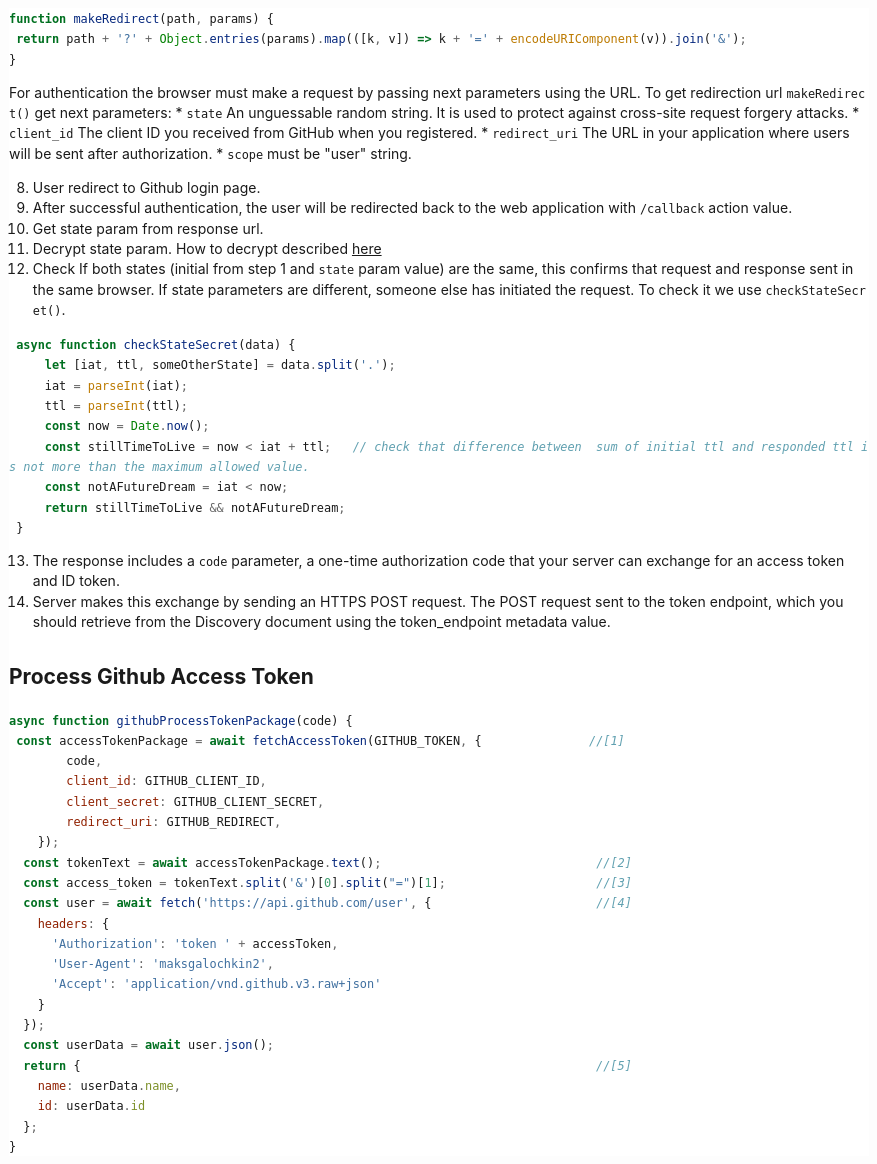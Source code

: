   ```javascript
 function makeRedirect(path, params) {
   return path + '?' + Object.entries(params).map(([k, v]) => k + '=' + encodeURIComponent(v)).join('&');
 }
  ```
For authentication the browser must make a request by passing next parameters using the URL. To get redirection url `makeRedirect()` get next parameters:
        * `state` An unguessable random string. It is used to protect against cross-site request forgery attacks.
        * `client_id` The client ID you received from GitHub when you registered.
        * `redirect_uri` The URL in your application where users will be sent after authorization.
        * `scope` must be "user" string.

8. User redirect to Github login page.
9. After successful authentication, the user will be redirected back to the web application with `/callback` action value.
10. Get state param from response url.
11. Decrypt state param. How to decrypt described [here](HowTo_decrypt.md)
12. Check If both states (initial from step 1 and `state` param value) are the same, this confirms that request and response sent in the same browser. If state parameters are different, someone else has initiated the request. To check it we use `checkStateSecret()`. 
   ```javascript
    async function checkStateSecret(data) {
        let [iat, ttl, someOtherState] = data.split('.');
        iat = parseInt(iat);
        ttl = parseInt(ttl);
        const now = Date.now();
        const stillTimeToLive = now < iat + ttl;   // check that difference between  sum of initial ttl and responded ttl is not more than the maximum allowed value. 
        const notAFutureDream = iat < now;
        return stillTimeToLive && notAFutureDream;
    }
   ```
13. The response includes a `code` parameter, a one-time authorization code that your server can exchange for an access token and ID token.
14. Server makes this exchange by sending an HTTPS POST request. The POST request sent to the token endpoint, which you should retrieve from the Discovery document using the token_endpoint metadata value.

## Process Github Access Token

```javascript
async function githubProcessTokenPackage(code) {
 const accessTokenPackage = await fetchAccessToken(GITHUB_TOKEN, {               //[1]
        code,
        client_id: GITHUB_CLIENT_ID,
        client_secret: GITHUB_CLIENT_SECRET,
        redirect_uri: GITHUB_REDIRECT,
    });
  const tokenText = await accessTokenPackage.text();                              //[2]
  const access_token = tokenText.split('&')[0].split("=")[1];                     //[3]
  const user = await fetch('https://api.github.com/user', {                       //[4]
    headers: {
      'Authorization': 'token ' + accessToken,
      'User-Agent': 'maksgalochkin2',
      'Accept': 'application/vnd.github.v3.raw+json'
    }
  });
  const userData = await user.json();
  return {                                                                        //[5]
    name: userData.name,
    id: userData.id
  };
}
```